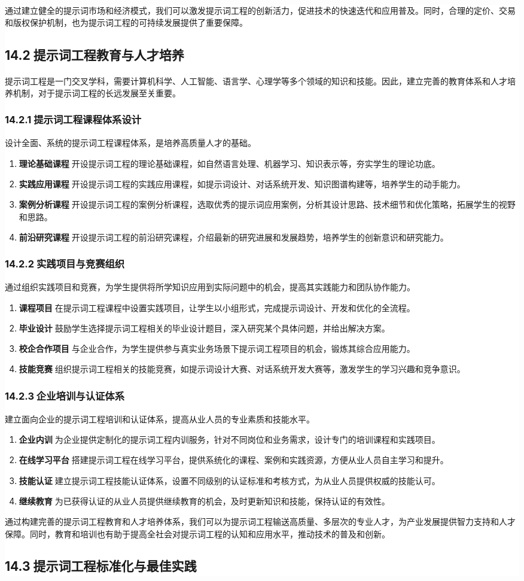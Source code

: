 通过建立健全的提示词市场和经济模式，我们可以激发提示词工程的创新活力，促进技术的快速迭代和应用普及。同时，合理的定价、交易和版权保护机制，也为提示词工程的可持续发展提供了重要保障。

## 14.2 提示词工程教育与人才培养

提示词工程是一门交叉学科，需要计算机科学、人工智能、语言学、心理学等多个领域的知识和技能。因此，建立完善的教育体系和人才培养机制，对于提示词工程的长远发展至关重要。

### 14.2.1 提示词工程课程体系设计

设计全面、系统的提示词工程课程体系，是培养高质量人才的基础。

1. **理论基础课程**
   开设提示词工程的理论基础课程，如自然语言处理、机器学习、知识表示等，夯实学生的理论功底。

2. **实践应用课程**
   开设提示词工程的实践应用课程，如提示词设计、对话系统开发、知识图谱构建等，培养学生的动手能力。

3. **案例分析课程**
   开设提示词工程的案例分析课程，选取优秀的提示词应用案例，分析其设计思路、技术细节和优化策略，拓展学生的视野和思路。

4. **前沿研究课程**
   开设提示词工程的前沿研究课程，介绍最新的研究进展和发展趋势，培养学生的创新意识和研究能力。

### 14.2.2 实践项目与竞赛组织

通过组织实践项目和竞赛，为学生提供将所学知识应用到实际问题中的机会，提高其实践能力和团队协作能力。

1. **课程项目**
   在提示词工程课程中设置实践项目，让学生以小组形式，完成提示词设计、开发和优化的全流程。

2. **毕业设计**
   鼓励学生选择提示词工程相关的毕业设计题目，深入研究某个具体问题，并给出解决方案。

3. **校企合作项目**
   与企业合作，为学生提供参与真实业务场景下提示词工程项目的机会，锻炼其综合应用能力。

4. **技能竞赛**
   组织提示词工程相关的技能竞赛，如提示词设计大赛、对话系统开发大赛等，激发学生的学习兴趣和竞争意识。

### 14.2.3 企业培训与认证体系

建立面向企业的提示词工程培训和认证体系，提高从业人员的专业素质和技能水平。

1. **企业内训**
   为企业提供定制化的提示词工程内训服务，针对不同岗位和业务需求，设计专门的培训课程和实践项目。

2. **在线学习平台**
   搭建提示词工程在线学习平台，提供系统化的课程、案例和实践资源，方便从业人员自主学习和提升。

3. **技能认证**
   建立提示词工程技能认证体系，设置不同级别的认证标准和考核方式，为从业人员提供权威的技能认可。

4. **继续教育**
   为已获得认证的从业人员提供继续教育的机会，及时更新知识和技能，保持认证的有效性。

通过构建完善的提示词工程教育和人才培养体系，我们可以为提示词工程输送高质量、多层次的专业人才，为产业发展提供智力支持和人才保障。同时，教育和培训也有助于提高全社会对提示词工程的认知和应用水平，推动技术的普及和创新。

## 14.3 提示词工程标准化与最佳实践
